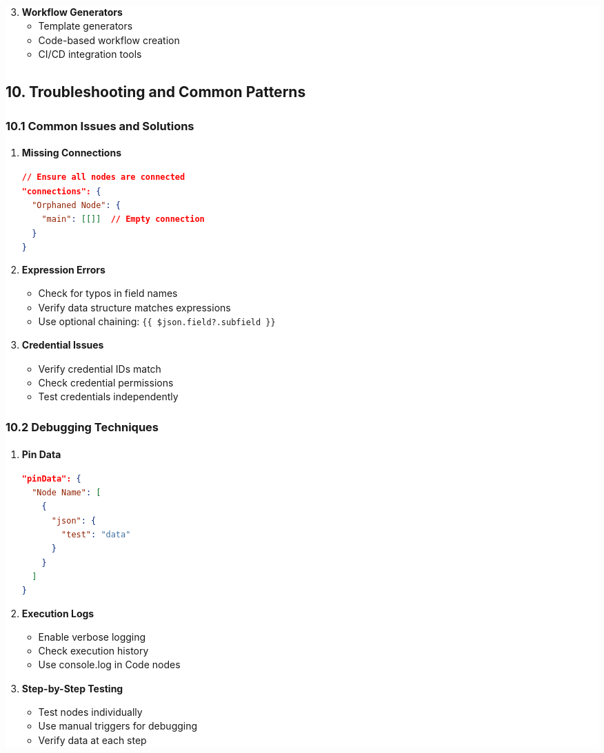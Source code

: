 3. **Workflow Generators**
   - Template generators
   - Code-based workflow creation
   - CI/CD integration tools

## 10. Troubleshooting and Common Patterns

### 10.1 Common Issues and Solutions

1. **Missing Connections**
   ```json
   // Ensure all nodes are connected
   "connections": {
     "Orphaned Node": {
       "main": [[]]  // Empty connection
     }
   }
   ```

2. **Expression Errors**
   - Check for typos in field names
   - Verify data structure matches expressions
   - Use optional chaining: `{{ $json.field?.subfield }}`

3. **Credential Issues**
   - Verify credential IDs match
   - Check credential permissions
   - Test credentials independently

### 10.2 Debugging Techniques

1. **Pin Data**
   ```json
   "pinData": {
     "Node Name": [
       {
         "json": {
           "test": "data"
         }
       }
     ]
   }
   ```

2. **Execution Logs**
   - Enable verbose logging
   - Check execution history
   - Use console.log in Code nodes

3. **Step-by-Step Testing**
   - Test nodes individually
   - Use manual triggers for debugging
   - Verify data at each step
